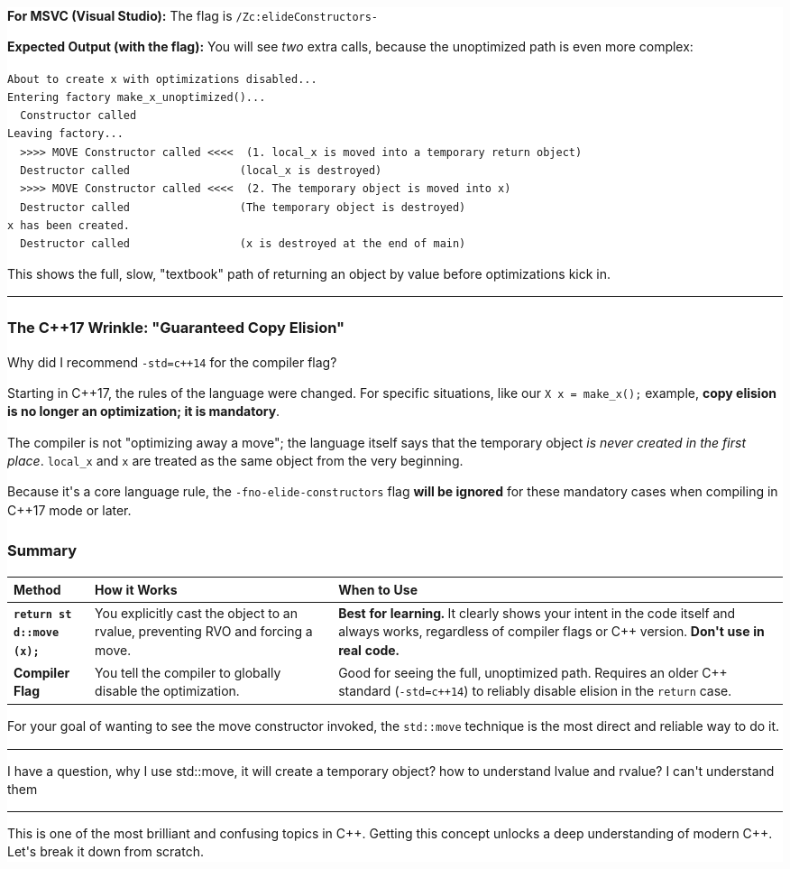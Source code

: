 **For MSVC (Visual Studio):**
The flag is `/Zc:elideConstructors-`

**Expected Output (with the flag):**
You will see *two* extra calls, because the unoptimized path is even more complex:

```
About to create x with optimizations disabled...
Entering factory make_x_unoptimized()...
  Constructor called
Leaving factory...
  >>>> MOVE Constructor called <<<<  (1. local_x is moved into a temporary return object)
  Destructor called                 (local_x is destroyed)
  >>>> MOVE Constructor called <<<<  (2. The temporary object is moved into x)
  Destructor called                 (The temporary object is destroyed)
x has been created.
  Destructor called                 (x is destroyed at the end of main)
```
This shows the full, slow, "textbook" path of returning an object by value before optimizations kick in.

---

### The C++17 Wrinkle: "Guaranteed Copy Elision"

Why did I recommend `-std=c++14` for the compiler flag?

Starting in C++17, the rules of the language were changed. For specific situations, like our `X x = make_x();` example, **copy elision is no longer an optimization; it is mandatory**.

The compiler is not "optimizing away a move"; the language itself says that the temporary object *is never created in the first place*. `local_x` and `x` are treated as the same object from the very beginning.

Because it's a core language rule, the `-fno-elide-constructors` flag **will be ignored** for these mandatory cases when compiling in C++17 mode or later.

### Summary

| Method | How it Works | When to Use |
| :--- | :--- | :--- |
| **`return std::move(x);`** | You explicitly cast the object to an rvalue, preventing RVO and forcing a move. | **Best for learning.** It clearly shows your intent in the code itself and always works, regardless of compiler flags or C++ version. **Don't use in real code.** |
| **Compiler Flag** | You tell the compiler to globally disable the optimization. | Good for seeing the full, unoptimized path. Requires an older C++ standard (`-std=c++14`) to reliably disable elision in the `return` case. |

For your goal of wanting to see the move constructor invoked, the `std::move` technique is the most direct and reliable way to do it.

---

I have a question, why I use std::move, it will create a temporary object? how to understand lvalue and rvalue? I can't understand them

---

This is one of the most brilliant and confusing topics in C++. Getting this concept unlocks a deep understanding of modern C++. Let's break it down from scratch.
